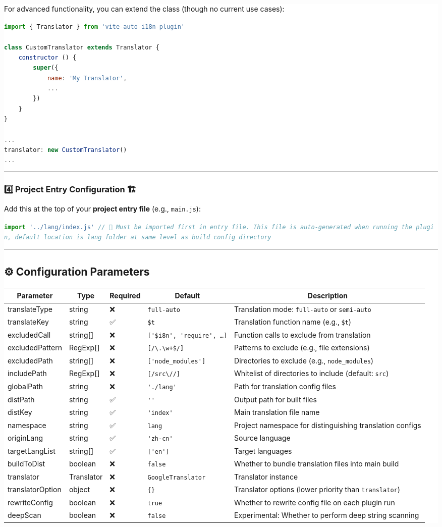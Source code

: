 
For advanced functionality, you can extend the class (though no current use cases):

```javascript
import { Translator } from 'vite-auto-i18n-plugin'

class CustomTranslator extends Translator {
    constructor () {
        super({
            name: 'My Translator',
            ...
        })
    }
}

...
translator: new CustomTranslator()
...
```

---

### 4️⃣ Project Entry Configuration 🏗️

Add this at the top of your **project entry file** (e.g., `main.js`):

```javascript
import '../lang/index.js' // 📍 Must be imported first in entry file. This file is auto-generated when running the plugin, default location is lang folder at same level as build config directory
```

---

## ⚙️ Configuration Parameters

| Parameter        | Type       | Required | Default                  | Description                                              |
| ---------------- | ---------- | -------- | ------------------------ | -------------------------------------------------------- |
| translateType    | string     | ❌       | `full-auto`              | Translation mode: `full-auto` or `semi-auto`             |
| translateKey     | string     | ✅       | `$t`                     | Translation function name (e.g., `$t`)                   |
| excludedCall     | string[]   | ❌       | `['$i8n', 'require', …]` | Function calls to exclude from translation               |
| excludedPattern  | RegExp[]   | ❌       | `[/\.\w+$/]`             | Patterns to exclude (e.g., file extensions)              |
| excludedPath     | string[]   | ❌       | `['node_modules']`       | Directories to exclude (e.g., `node_modules`)            |
| includePath      | RegExp[]   | ❌       | `[/src\//]`              | Whitelist of directories to include (default: `src`)     |
| globalPath       | string     | ❌       | `'./lang'`               | Path for translation config files                        |
| distPath         | string     | ✅       | `''`                     | Output path for built files                              |
| distKey          | string     | ✅       | `'index'`                | Main translation file name                               |
| namespace        | string     | ✅       | `lang`                   | Project namespace for distinguishing translation configs |
| originLang       | string     | ✅       | `'zh-cn'`                | Source language                                          |
| targetLangList   | string[]   | ✅       | `['en']`                 | Target languages                                         |
| buildToDist      | boolean    | ❌       | `false`                  | Whether to bundle translation files into main build      |
| translator       | Translator | ❌       | `GoogleTranslator`       | Translator instance                                      |
| translatorOption | object     | ❌       | `{}`                     | Translator options (lower priority than `translator`)    |
| rewriteConfig    | boolean    | ❌       | `true`                   | Whether to rewrite config file on each plugin run        |
| deepScan         | boolean    | ❌       | `false`                  | Experimental: Whether to perform deep string scanning    |